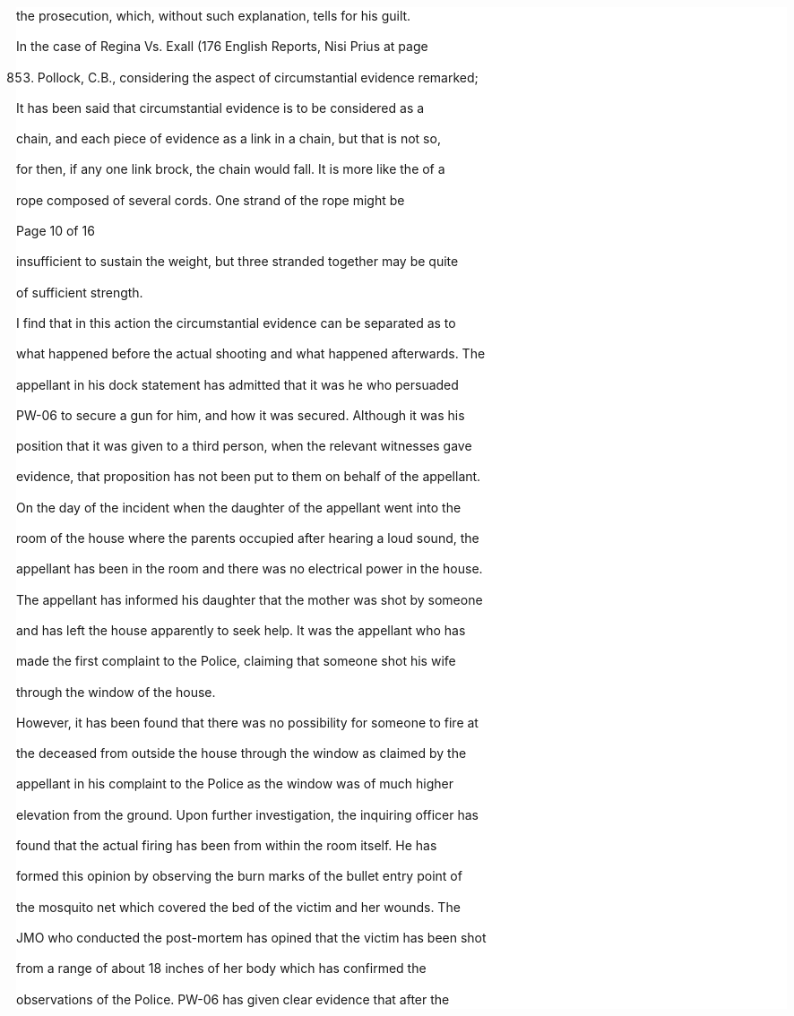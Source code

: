 the prosecution, which, without such explanation, tells for his guilt.

In the case of Regina Vs. Exall (176 English Reports, Nisi Prius at page

853) Pollock, C.B., considering the aspect of circumstantial evidence remarked;

It has been said that circumstantial evidence is to be considered as a

chain, and each piece of evidence as a link in a chain, but that is not so,

for then, if any one link brock, the chain would fall. It is more like the of a

rope composed of several cords. One strand of the rope might be

Page 10 of 16

insufficient to sustain the weight, but three stranded together may be quite

of sufficient strength.

I find that in this action the circumstantial evidence can be separated as to

what happened before the actual shooting and what happened afterwards. The

appellant in his dock statement has admitted that it was he who persuaded

PW-06 to secure a gun for him, and how it was secured. Although it was his

position that it was given to a third person, when the relevant witnesses gave

evidence, that proposition has not been put to them on behalf of the appellant.

On the day of the incident when the daughter of the appellant went into the

room of the house where the parents occupied after hearing a loud sound, the

appellant has been in the room and there was no electrical power in the house.

The appellant has informed his daughter that the mother was shot by someone

and has left the house apparently to seek help. It was the appellant who has

made the first complaint to the Police, claiming that someone shot his wife

through the window of the house.

However, it has been found that there was no possibility for someone to fire at

the deceased from outside the house through the window as claimed by the

appellant in his complaint to the Police as the window was of much higher

elevation from the ground. Upon further investigation, the inquiring officer has

found that the actual firing has been from within the room itself. He has

formed this opinion by observing the burn marks of the bullet entry point of

the mosquito net which covered the bed of the victim and her wounds. The

JMO who conducted the post-mortem has opined that the victim has been shot

from a range of about 18 inches of her body which has confirmed the

observations of the Police. PW-06 has given clear evidence that after the
